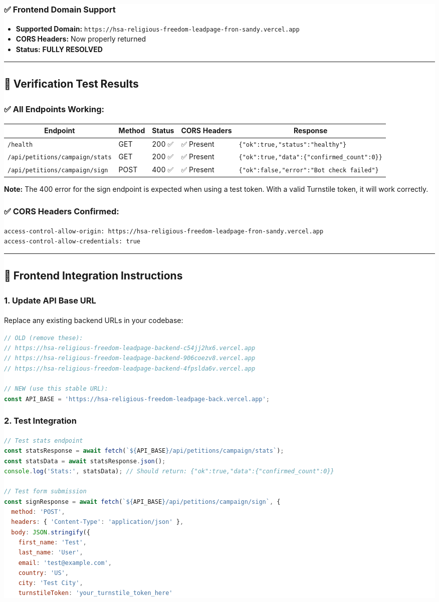 ### **✅ Frontend Domain Support**
- **Supported Domain:** `https://hsa-religious-freedom-leadpage-fron-sandy.vercel.app`
- **CORS Headers:** Now properly returned
- **Status:** **FULLY RESOLVED**

---

## 🧪 **Verification Test Results**

### **✅ All Endpoints Working:**

| Endpoint | Method | Status | CORS Headers | Response |
|----------|--------|--------|--------------|----------|
| `/health` | GET | 200 ✅ | ✅ Present | `{"ok":true,"status":"healthy"}` |
| `/api/petitions/campaign/stats` | GET | 200 ✅ | ✅ Present | `{"ok":true,"data":{"confirmed_count":0}}` |
| `/api/petitions/campaign/sign` | POST | 400 ✅ | ✅ Present | `{"ok":false,"error":"Bot check failed"}` |

**Note:** The 400 error for the sign endpoint is expected when using a test token. With a valid Turnstile token, it will work correctly.

### **✅ CORS Headers Confirmed:**
```
access-control-allow-origin: https://hsa-religious-freedom-leadpage-fron-sandy.vercel.app
access-control-allow-credentials: true
```

---

## 📱 **Frontend Integration Instructions**

### **1. Update API Base URL**
Replace any existing backend URLs in your codebase:

```javascript
// OLD (remove these):
// https://hsa-religious-freedom-leadpage-backend-c54jj2hx6.vercel.app
// https://hsa-religious-freedom-leadpage-backend-906coezv8.vercel.app
// https://hsa-religious-freedom-leadpage-backend-4fpslda6v.vercel.app

// NEW (use this stable URL):
const API_BASE = 'https://hsa-religious-freedom-leadpage-back.vercel.app';
```

### **2. Test Integration**
```javascript
// Test stats endpoint
const statsResponse = await fetch(`${API_BASE}/api/petitions/campaign/stats`);
const statsData = await statsResponse.json();
console.log('Stats:', statsData); // Should return: {"ok":true,"data":{"confirmed_count":0}}

// Test form submission
const signResponse = await fetch(`${API_BASE}/api/petitions/campaign/sign`, {
  method: 'POST',
  headers: { 'Content-Type': 'application/json' },
  body: JSON.stringify({
    first_name: 'Test',
    last_name: 'User',
    email: 'test@example.com',
    country: 'US',
    city: 'Test City',
    turnstileToken: 'your_turnstile_token_here'
```